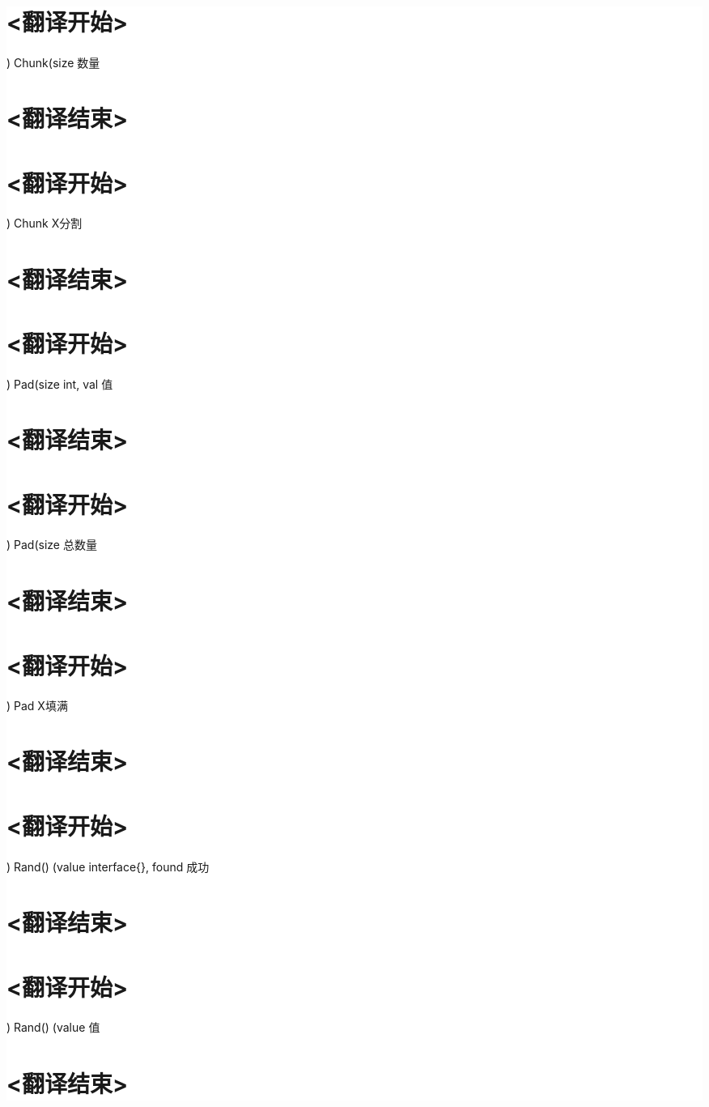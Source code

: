 # <翻译开始>
) Chunk(size
数量
# <翻译结束>

# <翻译开始>
) Chunk
X分割
# <翻译结束>

# <翻译开始>
) Pad(size int, val
值
# <翻译结束>

# <翻译开始>
) Pad(size
总数量
# <翻译结束>

# <翻译开始>
) Pad
X填满
# <翻译结束>

# <翻译开始>
) Rand() (value interface{}, found
成功
# <翻译结束>

# <翻译开始>
) Rand() (value
值
# <翻译结束>
